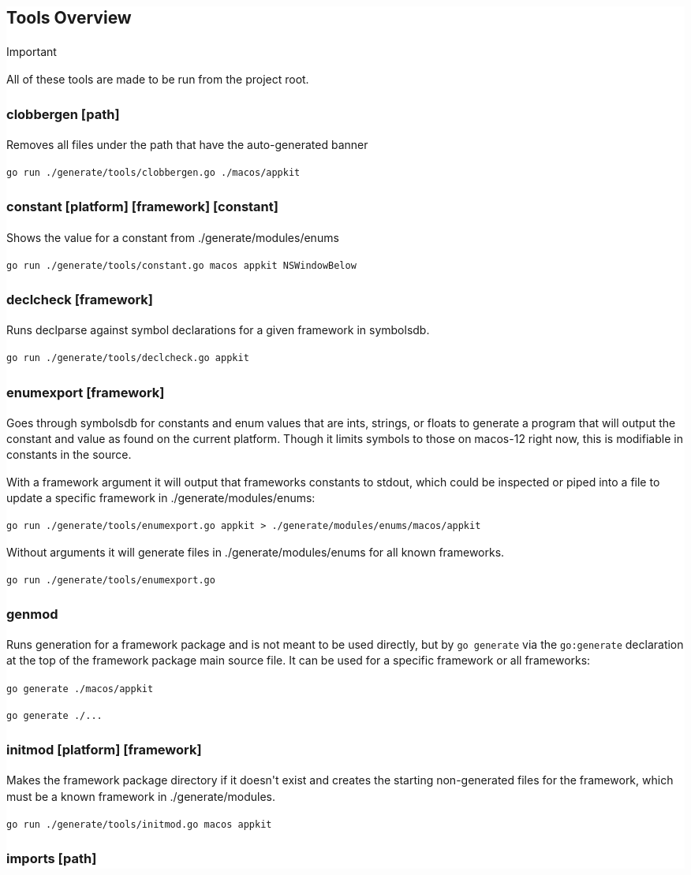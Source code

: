 
## Tools Overview

> [!IMPORTANT]
> All of these tools are made to be run from the project root.

### clobbergen [path]

Removes all files under the path that have the auto-generated banner

`go run ./generate/tools/clobbergen.go ./macos/appkit`

### constant [platform] [framework] [constant]

Shows the value for a constant from ./generate/modules/enums

`go run ./generate/tools/constant.go macos appkit NSWindowBelow`

### declcheck [framework]

Runs declparse against symbol declarations for a given framework in symbolsdb.

`go run ./generate/tools/declcheck.go appkit`

### enumexport [framework]

Goes through symbolsdb for constants and enum values that are ints, strings, or floats to generate a program that will output the constant and value as found on the current platform. Though it limits symbols to those on macos-12 right now, this is modifiable in constants in the source.

With a framework argument it will output that frameworks constants to stdout, which could be inspected or piped into a file to update a specific framework in ./generate/modules/enums:

`go run ./generate/tools/enumexport.go appkit > ./generate/modules/enums/macos/appkit`

Without arguments it will generate files in ./generate/modules/enums for all known frameworks.

`go run ./generate/tools/enumexport.go`

### genmod

Runs generation for a framework package and is not meant to be used directly, but by `go generate` via the `go:generate` declaration at the top of the framework package main source file. It can be used for a specific framework or all frameworks:

`go generate ./macos/appkit`

`go generate ./...`

### initmod [platform] [framework]

Makes the framework package directory if it doesn't exist and creates the starting non-generated
files for the framework, which must be a known framework in ./generate/modules.

`go run ./generate/tools/initmod.go macos appkit`

### imports [path]
